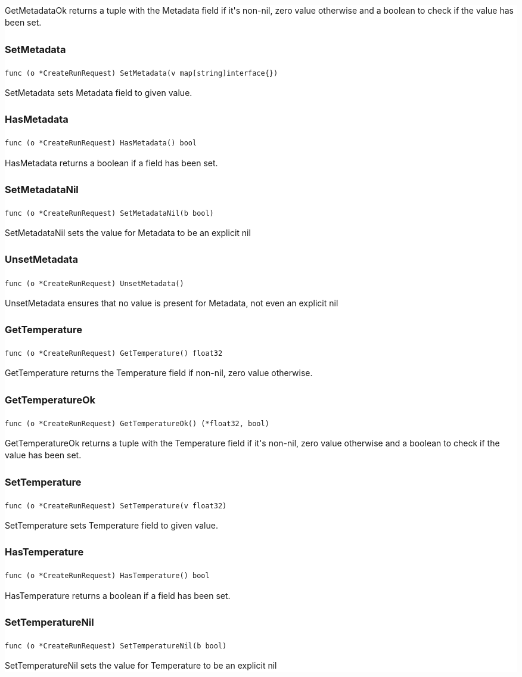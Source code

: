 GetMetadataOk returns a tuple with the Metadata field if it's non-nil, zero value otherwise
and a boolean to check if the value has been set.

### SetMetadata

`func (o *CreateRunRequest) SetMetadata(v map[string]interface{})`

SetMetadata sets Metadata field to given value.

### HasMetadata

`func (o *CreateRunRequest) HasMetadata() bool`

HasMetadata returns a boolean if a field has been set.

### SetMetadataNil

`func (o *CreateRunRequest) SetMetadataNil(b bool)`

 SetMetadataNil sets the value for Metadata to be an explicit nil

### UnsetMetadata
`func (o *CreateRunRequest) UnsetMetadata()`

UnsetMetadata ensures that no value is present for Metadata, not even an explicit nil
### GetTemperature

`func (o *CreateRunRequest) GetTemperature() float32`

GetTemperature returns the Temperature field if non-nil, zero value otherwise.

### GetTemperatureOk

`func (o *CreateRunRequest) GetTemperatureOk() (*float32, bool)`

GetTemperatureOk returns a tuple with the Temperature field if it's non-nil, zero value otherwise
and a boolean to check if the value has been set.

### SetTemperature

`func (o *CreateRunRequest) SetTemperature(v float32)`

SetTemperature sets Temperature field to given value.

### HasTemperature

`func (o *CreateRunRequest) HasTemperature() bool`

HasTemperature returns a boolean if a field has been set.

### SetTemperatureNil

`func (o *CreateRunRequest) SetTemperatureNil(b bool)`

 SetTemperatureNil sets the value for Temperature to be an explicit nil
